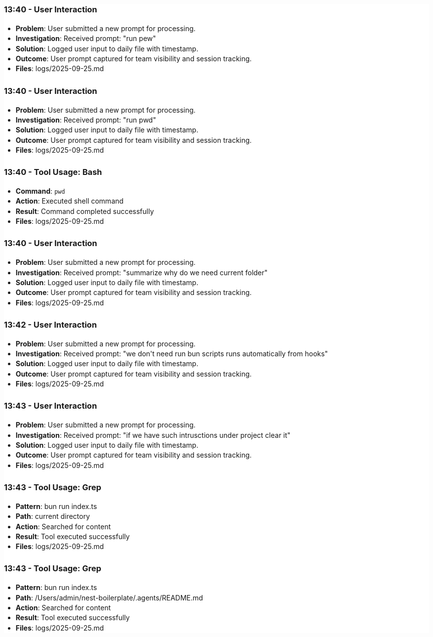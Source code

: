 ### 13:40 - User Interaction
- **Problem**: User submitted a new prompt for processing.
- **Investigation**: Received prompt: "run pew"
- **Solution**: Logged user input to daily file with timestamp.
- **Outcome**: User prompt captured for team visibility and session tracking.
- **Files**: logs/2025-09-25.md

### 13:40 - User Interaction
- **Problem**: User submitted a new prompt for processing.
- **Investigation**: Received prompt: "run pwd"
- **Solution**: Logged user input to daily file with timestamp.
- **Outcome**: User prompt captured for team visibility and session tracking.
- **Files**: logs/2025-09-25.md

### 13:40 - Tool Usage: Bash
- **Command**: `pwd`
- **Action**: Executed shell command
- **Result**: Command completed successfully
- **Files**: logs/2025-09-25.md

### 13:40 - User Interaction
- **Problem**: User submitted a new prompt for processing.
- **Investigation**: Received prompt: "summarize why do we need current folder"
- **Solution**: Logged user input to daily file with timestamp.
- **Outcome**: User prompt captured for team visibility and session tracking.
- **Files**: logs/2025-09-25.md

### 13:42 - User Interaction
- **Problem**: User submitted a new prompt for processing.
- **Investigation**: Received prompt: "we don't need run bun scripts runs automatically from hooks"
- **Solution**: Logged user input to daily file with timestamp.
- **Outcome**: User prompt captured for team visibility and session tracking.
- **Files**: logs/2025-09-25.md

### 13:43 - User Interaction
- **Problem**: User submitted a new prompt for processing.
- **Investigation**: Received prompt: "if we have such intrusctions under project clear it"
- **Solution**: Logged user input to daily file with timestamp.
- **Outcome**: User prompt captured for team visibility and session tracking.
- **Files**: logs/2025-09-25.md

### 13:43 - Tool Usage: Grep
- **Pattern**: bun run index\.ts
- **Path**: current directory
- **Action**: Searched for content
- **Result**: Tool executed successfully
- **Files**: logs/2025-09-25.md

### 13:43 - Tool Usage: Grep
- **Pattern**: bun run index\.ts
- **Path**: /Users/admin/nest-boilerplate/.agents/README.md
- **Action**: Searched for content
- **Result**: Tool executed successfully
- **Files**: logs/2025-09-25.md
